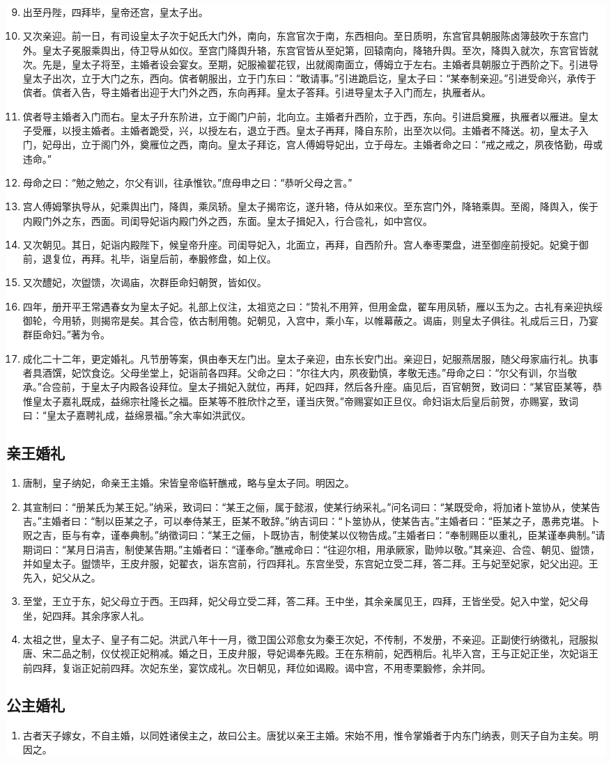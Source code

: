 9. <span id="志第三十一_礼九（嘉礼三）-皇太子纳妃仪-9"></span>
出至丹陛，四拜毕，皇帝还宫，皇太子出。

10. <span id="志第三十一_礼九（嘉礼三）-皇太子纳妃仪-10"></span>
又次亲迎。前一日，有司设皇太子次于妃氏大门外，南向，东宫官次于南，东西相向。至日质明，东宫官具朝服陈卤簿鼓吹于东宫门外。皇太子冕服乘舆出，侍卫导从如仪。至宫门降舆升辂，东宫官皆从至妃第，回辕南向，降辂升舆。至次，降舆入就次，东宫官皆就次。先是，皇太子将至，主婚者设会宴女。至期，妃服褕翟花钗，出就阁南面立，傅姆立于左右。主婚者具朝服立于西阶之下。引进导皇太子出次，立于大门之东，西向。傧者朝服出，立于门东曰：“敢请事。”引进跪启讫，皇太子曰：“某奉制亲迎。”引进受命兴，承传于傧者。傧者入告，导主婚者出迎于大门外之西，东向再拜。皇太子答拜。引进导皇太子入门而左，执雁者从。

11. <span id="志第三十一_礼九（嘉礼三）-皇太子纳妃仪-11"></span>
傧者导主婚者入门而右。皇太子升东阶进，立于阁门户前，北向立。主婚者升西阶，立于西，东向。引进启奠雁，执雁者以雁进。皇太子受雁，以授主婚者。主婚者跪受，兴，以授左右，退立于西。皇太子再拜，降自东阶，出至次以伺。主婚者不降送。初，皇太子入门，妃母出，立于阁门外，奠雁位之西，南向。皇太子拜讫，宫人傅姆导妃出，立于母左。主婚者命之曰：“戒之戒之，夙夜恪勤，毋或违命。”

12. <span id="志第三十一_礼九（嘉礼三）-皇太子纳妃仪-12"></span>
母命之曰：“勉之勉之，尔父有训，往承惟钦。”庶母申之曰：“恭听父母之言。”

13. <span id="志第三十一_礼九（嘉礼三）-皇太子纳妃仪-13"></span>
宫人傅姆擎执导从，妃乘舆出门，降舆，乘凤轿。皇太子揭帘讫，遂升辂，侍从如来仪。至东宫门外，降辂乘舆。至阁，降舆入，俟于内殿门外之东，西面。司闺导妃诣内殿门外之西，东面。皇太子揖妃入，行合卺礼，如中宫仪。

14. <span id="志第三十一_礼九（嘉礼三）-皇太子纳妃仪-14"></span>
又次朝见。其日，妃诣内殿陛下，候皇帝升座。司闺导妃入，北面立，再拜，自西阶升。宫人奉枣栗盘，进至御座前授妃。妃奠于御前，退复位，再拜。礼毕，诣皇后前，奉腶修盘，如上仪。

15. <span id="志第三十一_礼九（嘉礼三）-皇太子纳妃仪-15"></span>
又次醴妃，次盥馈，次谒庙，次群臣命妇朝贺，皆如仪。

16. <span id="志第三十一_礼九（嘉礼三）-皇太子纳妃仪-16"></span>
四年，册开平王常遇春女为皇太子妃。礼部上仪注，太祖览之曰：“贽礼不用笄，但用金盘，翟车用凤轿，雁以玉为之。古礼有亲迎执绥御轮，今用轿，则揭帘是矣。其合卺，依古制用匏。妃朝见，入宫中，乘小车，以帷幕蔽之。谒庙，则皇太子俱往。礼成后三日，乃宴群臣命妇。”著为令。

17. <span id="志第三十一_礼九（嘉礼三）-皇太子纳妃仪-17"></span>
成化二十二年，更定婚礼。凡节册等案，俱由奉天左门出。皇太子亲迎，由东长安门出。亲迎日，妃服燕居服，随父母家庙行礼。执事者具酒馔，妃饮食讫。父母坐堂上，妃诣前各四拜。父命之曰：“尔往大内，夙夜勤慎，孝敬无违。”母命之曰：“尔父有训，尔当敬承。”合卺前，于皇太子内殿各设拜位。皇太子揖妃入就位，再拜，妃四拜，然后各升座。庙见后，百官朝贺，致词曰：“某官臣某等，恭惟皇太子嘉礼既成，益绵宗社隆长之福。臣某等不胜欣忭之至，谨当庆贺。”帝赐宴如正旦仪。命妇诣太后皇后前贺，亦赐宴，致词曰：“皇太子嘉聘礼成，益绵景福。”余大率如洪武仪。

## 亲王婚礼

1. <span id="志第三十一_礼九（嘉礼三）-亲王婚礼-1"></span>
唐制，皇子纳妃，命亲王主婚。宋皆皇帝临轩醮戒，略与皇太子同。明因之。

2. <span id="志第三十一_礼九（嘉礼三）-亲王婚礼-2"></span>
其宣制曰：“册某氏为某王妃。”纳采，致词曰：“某王之俪，属于懿淑，使某行纳采礼。”问名词曰：“某既受命，将加诸卜筮协从，使某告吉。”主婚者曰：“制以臣某之子，可以奉侍某王，臣某不敢辞。”纳吉词曰：“卜筮协从，使某告吉。”主婚者曰：“臣某之子，愚弗克堪。卜贶之吉，臣与有幸，谨奉典制。”纳徵词曰：“某王之俪，卜既协吉，制使某以仪物告成。”主婚者曰：“奉制赐臣以重礼，臣某谨奉典制。”请期词曰：“某月日涓吉，制使某告期。”主婚者曰：“谨奉命。”醮戒命曰：“往迎尔相，用承厥家，勖帅以敬。”其亲迎、合卺、朝见、盥馈，并如皇太子。盥馈毕，王皮弁服，妃翟衣，诣东宫前，行四拜礼。东宫坐受，东宫妃立受二拜，答二拜。王与妃至妃家，妃父出迎。王先入，妃父从之。

3. <span id="志第三十一_礼九（嘉礼三）-亲王婚礼-3"></span>
至堂，王立于东，妃父母立于西。王四拜，妃父母立受二拜，答二拜。王中坐，其余亲属见王，四拜，王皆坐受。妃入中堂，妃父母坐，妃四拜。其余序家人礼。

4. <span id="志第三十一_礼九（嘉礼三）-亲王婚礼-4"></span>
太祖之世，皇太子、皇子有二妃。洪武八年十一月，徵卫国公邓愈女为秦王次妃，不传制，不发册，不亲迎。正副使行纳徵礼，冠服拟唐、宋二品之制，仪仗视正妃稍减。婚之日，王皮弁服，导妃谒奉先殿。王在东稍前，妃西稍后。礼毕入宫，王与正妃正坐，次妃诣王前四拜，复诣正妃前四拜。次妃东坐，宴饮成礼。次日朝见，拜位如谒殿。谒中宫，不用枣栗腶修，余并同。

## 公主婚礼

1. <span id="志第三十一_礼九（嘉礼三）-公主婚礼-1"></span>
古者天子嫁女，不自主婚，以同姓诸侯主之，故曰公主。唐犹以亲王主婚。宋始不用，惟令掌婚者于内东门纳表，则天子自为主矣。明因之。
